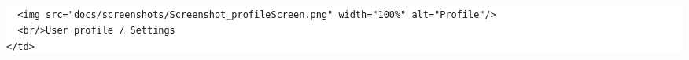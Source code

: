       <img src="docs/screenshots/Screenshot_profileScreen.png" width="100%" alt="Profile"/>
      <br/>User profile / Settings
    </td>
  </tr>
</table>
